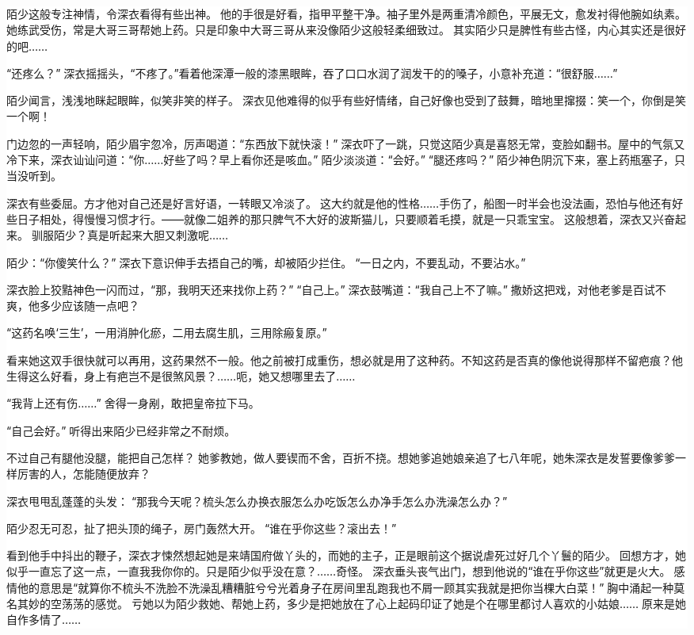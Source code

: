 陌少这般专注神情，令深衣看得有些出神。
他的手很是好看，指甲平整干净。袖子里外是两重清冷颜色，平展无文，愈发衬得他腕如纨素。
她练武受伤，常是大哥三哥帮她上药。只是印象中大哥三哥从来没像陌少这般轻柔细致过。
其实陌少只是脾性有些古怪，内心其实还是很好的吧……

“还疼么？”
深衣摇摇头，“不疼了。”看着他深潭一般的漆黑眼眸，吞了口口水润了润发干的的嗓子，小意补充道：“很舒服……”

陌少闻言，浅浅地眯起眼眸，似笑非笑的样子。
深衣见他难得的似乎有些好情绪，自己好像也受到了鼓舞，暗地里撺掇：笑一个，你倒是笑一个啊！

门边忽的一声轻响，陌少眉宇忽冷，厉声喝道：“东西放下就快滚！”
深衣吓了一跳，只觉这陌少真是喜怒无常，变脸如翻书。屋中的气氛又冷下来，深衣讪讪问道：“你……好些了吗？早上看你还是咳血。”
陌少淡淡道：“会好。”
“腿还疼吗？”
陌少神色阴沉下来，塞上药瓶塞子，只当没听到。

深衣有些委屈。方才他对自己还是好言好语，一转眼又冷淡了。
这大约就是他的性格……手伤了，船图一时半会也没法画，恐怕与他还有好些日子相处，得慢慢习惯才行。——就像二姐养的那只脾气不大好的波斯猫儿，只要顺着毛摸，就是一只乖宝宝。
这般想着，深衣又兴奋起来。
驯服陌少？真是听起来大胆又刺激呢……

陌少：“你傻笑什么？”
深衣下意识伸手去捂自己的嘴，却被陌少拦住。
“一日之内，不要乱动，不要沾水。”

深衣脸上狡黠神色一闪而过，“那，我明天还来找你上药？”
“自己上。”
深衣鼓嘴道：“我自己上不了嘛。”
撒娇这把戏，对他老爹是百试不爽，他多少应该随一点吧？

“这药名唤‘三生’，一用消肿化瘀，二用去腐生肌，三用除瘢复原。”

看来她这双手很快就可以再用，这药果然不一般。他之前被打成重伤，想必就是用了这种药。不知这药是否真的像他说得那样不留疤痕？他生得这么好看，身上有疤岂不是很煞风景？……呃，她又想哪里去了……

“我背上还有伤……”
舍得一身剐，敢把皇帝拉下马。

“自己会好。”
听得出来陌少已经非常之不耐烦。

不过自己有腿他没腿，能把自己怎样？
她爹教她，做人要锲而不舍，百折不挠。想她爹追她娘亲追了七八年呢，她朱深衣是发誓要像爹爹一样厉害的人，怎能随便放弃？

深衣甩甩乱蓬蓬的头发：
“那我今天呢？梳头怎么办换衣服怎么办吃饭怎么办净手怎么办洗澡怎么办？”

陌少忍无可忍，扯了把头顶的绳子，房门轰然大开。
“谁在乎你这些？滚出去！”

看到他手中抖出的鞭子，深衣才悚然想起她是来靖国府做丫头的，而她的主子，正是眼前这个据说虐死过好几个丫鬟的陌少。
回想方才，她似乎一直忘了这一点，一直我我你你的。只是陌少似乎没在意？……奇怪。
深衣垂头丧气出门，想到他说的“谁在乎你这些”就更是火大。
感情他的意思是“就算你不梳头不洗脸不洗澡乱糟糟脏兮兮光着身子在房间里乱跑我也不屑一顾其实我就是把你当棵大白菜！”
胸中涌起一种莫名其妙的空荡荡的感觉。
亏她以为陌少救她、帮她上药，多少是把她放在了心上起码印证了她是个在哪里都讨人喜欢的小姑娘……
原来是她自作多情了……
